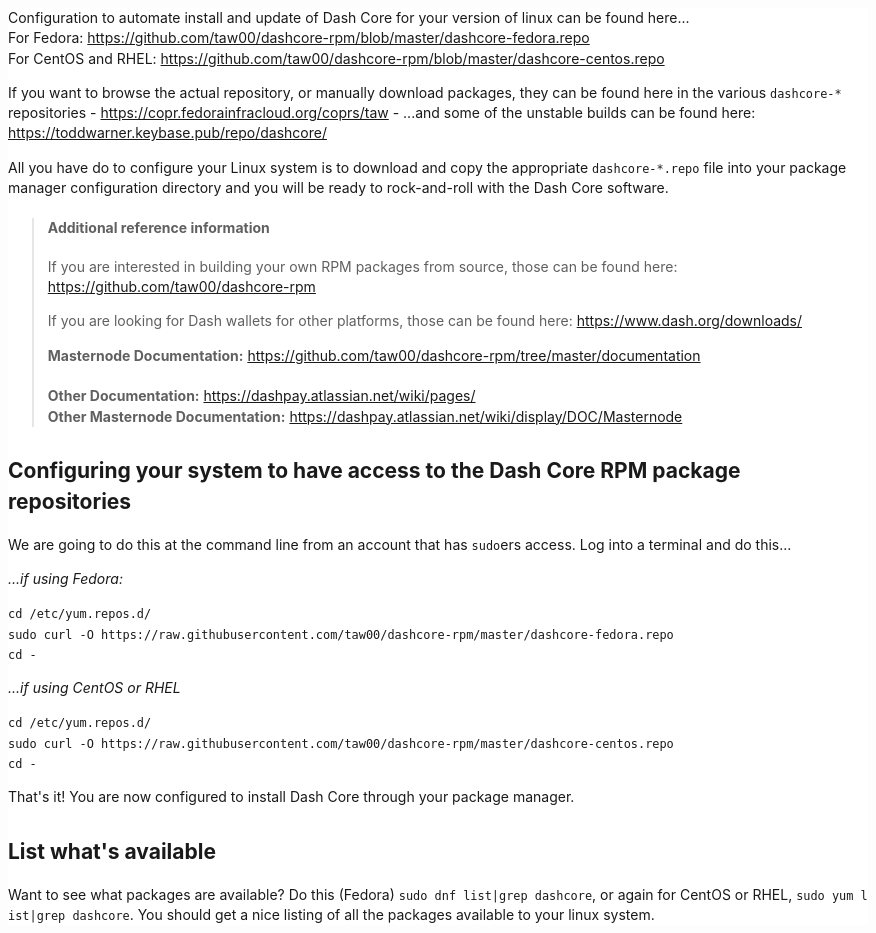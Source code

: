 Configuration to automate install and update of Dash Core for your version of
linux can be found here...<br />
For Fedora: <https://github.com/taw00/dashcore-rpm/blob/master/dashcore-fedora.repo><br />
For CentOS and RHEL: <https://github.com/taw00/dashcore-rpm/blob/master/dashcore-centos.repo>

If you want to browse the actual repository, or manually download packages, they
can be found here in the various `dashcore-*` repositories - <https://copr.fedorainfracloud.org/coprs/taw> - ...and some of the unstable builds can be found here: <https://toddwarner.keybase.pub/repo/dashcore/>

All you have do to configure your Linux system is to download and copy the appropriate
`dashcore-*.repo` file into your package manager configuration directory and you
will be ready to rock-and-roll with the Dash Core software.

> #### Additional reference information
>
> If you are interested in building your own RPM packages from source, those can
be found here: <https://github.com/taw00/dashcore-rpm>
>
> If you are looking for Dash wallets for other platforms, those can be found here:
<https://www.dash.org/downloads/>
>
> **Masternode Documentation:** <https://github.com/taw00/dashcore-rpm/tree/master/documentation><br />   
  **Other Documentation:** <https://dashpay.atlassian.net/wiki/pages/><br />
  **Other Masternode Documentation:** <https://dashpay.atlassian.net/wiki/display/DOC/Masternode>


## Configuring your system to have access to the Dash Core RPM package repositories

We are going to do this at the command line from an account that has `sudo`ers
access. Log into a terminal and do this...

*...if using Fedora:*

```
cd /etc/yum.repos.d/
sudo curl -O https://raw.githubusercontent.com/taw00/dashcore-rpm/master/dashcore-fedora.repo
cd -
```

*...if using CentOS or RHEL*

```
cd /etc/yum.repos.d/
sudo curl -O https://raw.githubusercontent.com/taw00/dashcore-rpm/master/dashcore-centos.repo
cd -
```

That's it! You are now configured to install Dash Core through your package
manager.

## List what's available

Want to see what packages are available? Do this (Fedora) `sudo dnf list|grep
dashcore`, or again for CentOS or RHEL, `sudo yum list|grep dashcore`. You
should get a nice listing of all the packages available to your linux system.
